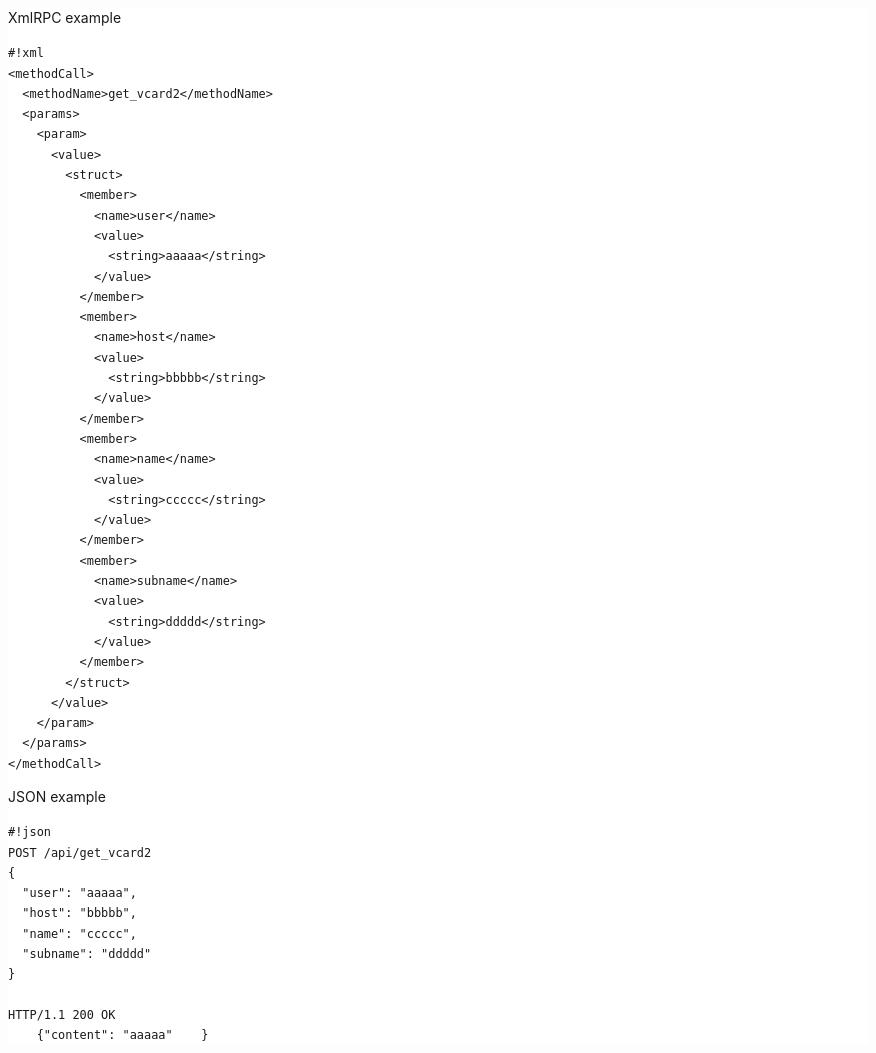 XmlRPC example


    #!xml
    <methodCall>
      <methodName>get_vcard2</methodName>
      <params>
        <param>
          <value>
            <struct>
              <member>
                <name>user</name>
                <value>
                  <string>aaaaa</string>
                </value>
              </member>
              <member>
                <name>host</name>
                <value>
                  <string>bbbbb</string>
                </value>
              </member>
              <member>
                <name>name</name>
                <value>
                  <string>ccccc</string>
                </value>
              </member>
              <member>
                <name>subname</name>
                <value>
                  <string>ddddd</string>
                </value>
              </member>
            </struct>
          </value>
        </param>
      </params>
    </methodCall>
JSON example


    #!json
    POST /api/get_vcard2
    {
      "user": "aaaaa",
      "host": "bbbbb",
      "name": "ccccc",
      "subname": "ddddd"
    }
    
    HTTP/1.1 200 OK
        {"content": "aaaaa"    }
